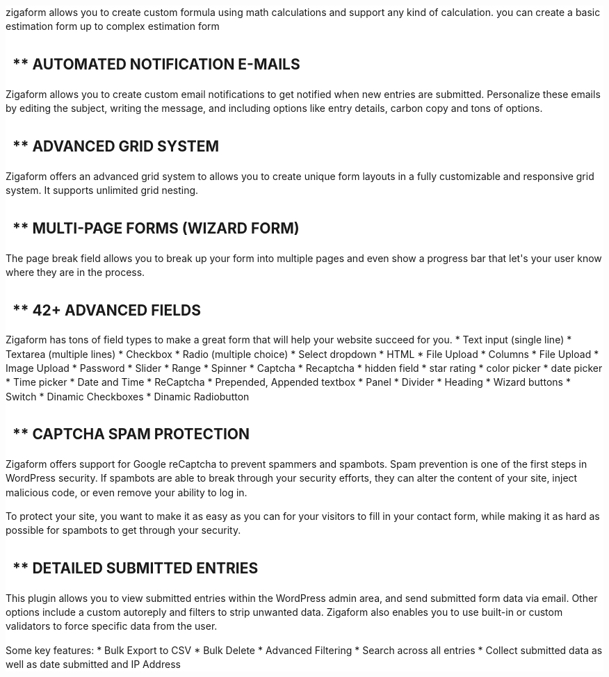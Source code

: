 zigaform allows you to create custom formula using math calculations and support any kind of calculation. you can create a basic estimation form up to complex estimation form

 
** AUTOMATED NOTIFICATION E-MAILS
------------------------------------------------------------

Zigaform allows you to create custom email notifications to get notified when new entries are submitted. Personalize these emails by editing the subject, writing the message, and including options like entry details, carbon copy and tons of options.

 
** ADVANCED GRID SYSTEM
------------------------------------------------------------

Zigaform offers an advanced grid system to allows you to create unique form layouts in a fully customizable and responsive grid system. It supports unlimited grid nesting.

 
** MULTI-PAGE FORMS (WIZARD FORM)
------------------------------------------------------------

The page break field allows you to break up your form into multiple pages and even show a progress bar that let's your user know where they are in the process.

 
** 42+ ADVANCED FIELDS
------------------------------------------------------------

Zigaform has tons of field types to make a great form that will help your website succeed for you.
	* Text input (single line) 	* Textarea (multiple lines) 	* Checkbox 	* Radio (multiple choice) 	* Select dropdown 	* HTML 	* File Upload 	* Columns 	* File Upload 	* Image Upload 	* Password 	* Slider 	* Range 	* Spinner 	* Captcha 	* Recaptcha 	* hidden field 	* star rating 	* color picker 	* date picker 	* Time picker 	* Date and Time 	* ReCaptcha 	* Prepended, Appended textbox 	* Panel 	* Divider 	* Heading 	* Wizard buttons 	* Switch 	* Dinamic Checkboxes 	* Dinamic Radiobutton

 
** CAPTCHA SPAM PROTECTION
------------------------------------------------------------

Zigaform offers support for Google reCaptcha to prevent spammers and spambots. Spam prevention is one of the first steps in WordPress security. If spambots are able to break through your security efforts, they can alter the content of your site, inject malicious code, or even remove your ability to log in.

To protect your site, you want to make it as easy as you can for your visitors to fill in your contact form, while making it as hard as possible for spambots to get through your security.

 
** DETAILED SUBMITTED ENTRIES 
------------------------------------------------------------

This plugin allows you to view submitted entries within the WordPress admin area, and send submitted form data via email. Other options include a custom autoreply and filters to strip unwanted data. Zigaform also enables you to use built-in or custom validators to force specific data from the user.

Some key features: 	* Bulk Export to CSV 	* Bulk Delete 	* Advanced Filtering 	* Search across all entries 	* Collect submitted data as well as date submitted and IP Address
